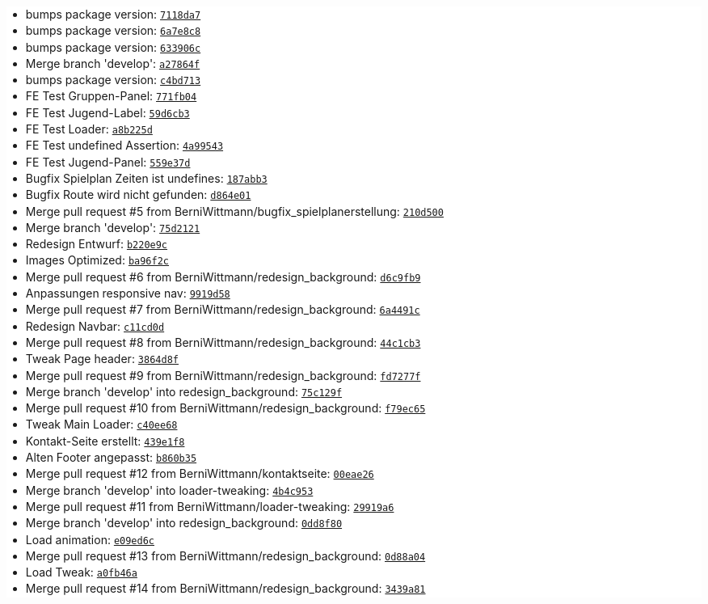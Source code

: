 - bumps package version: [`7118da7`](https://github.com/BerniWittmann/spielplanismaning/commit/7118da7)
- bumps package version: [`6a7e8c8`](https://github.com/BerniWittmann/spielplanismaning/commit/6a7e8c8)
- bumps package version: [`633906c`](https://github.com/BerniWittmann/spielplanismaning/commit/633906c)
- Merge branch 'develop': [`a27864f`](https://github.com/BerniWittmann/spielplanismaning/commit/a27864f)
- bumps package version: [`c4bd713`](https://github.com/BerniWittmann/spielplanismaning/commit/c4bd713)
- FE Test Gruppen-Panel: [`771fb04`](https://github.com/BerniWittmann/spielplanismaning/commit/771fb04)
- FE Test Jugend-Label: [`59d6cb3`](https://github.com/BerniWittmann/spielplanismaning/commit/59d6cb3)
- FE Test Loader: [`a8b225d`](https://github.com/BerniWittmann/spielplanismaning/commit/a8b225d)
- FE Test undefined Assertion: [`4a99543`](https://github.com/BerniWittmann/spielplanismaning/commit/4a99543)
- FE Test Jugend-Panel: [`559e37d`](https://github.com/BerniWittmann/spielplanismaning/commit/559e37d)
- Bugfix Spielplan Zeiten ist undefines: [`187abb3`](https://github.com/BerniWittmann/spielplanismaning/commit/187abb3)
- Bugfix Route wird nicht gefunden: [`d864e01`](https://github.com/BerniWittmann/spielplanismaning/commit/d864e01)
- Merge pull request #5 from BerniWittmann/bugfix_spielplanerstellung: [`210d500`](https://github.com/BerniWittmann/spielplanismaning/commit/210d500)
- Merge branch 'develop': [`75d2121`](https://github.com/BerniWittmann/spielplanismaning/commit/75d2121)
- Redesign Entwurf: [`b220e9c`](https://github.com/BerniWittmann/spielplanismaning/commit/b220e9c)
- Images Optimized: [`ba96f2c`](https://github.com/BerniWittmann/spielplanismaning/commit/ba96f2c)
- Merge pull request #6 from BerniWittmann/redesign_background: [`d6c9fb9`](https://github.com/BerniWittmann/spielplanismaning/commit/d6c9fb9)
- Anpassungen responsive nav: [`9919d58`](https://github.com/BerniWittmann/spielplanismaning/commit/9919d58)
- Merge pull request #7 from BerniWittmann/redesign_background: [`6a4491c`](https://github.com/BerniWittmann/spielplanismaning/commit/6a4491c)
- Redesign Navbar: [`c11cd0d`](https://github.com/BerniWittmann/spielplanismaning/commit/c11cd0d)
- Merge pull request #8 from BerniWittmann/redesign_background: [`44c1cb3`](https://github.com/BerniWittmann/spielplanismaning/commit/44c1cb3)
- Tweak Page header: [`3864d8f`](https://github.com/BerniWittmann/spielplanismaning/commit/3864d8f)
- Merge pull request #9 from BerniWittmann/redesign_background: [`fd7277f`](https://github.com/BerniWittmann/spielplanismaning/commit/fd7277f)
- Merge branch 'develop' into redesign_background: [`75c129f`](https://github.com/BerniWittmann/spielplanismaning/commit/75c129f)
- Merge pull request #10 from BerniWittmann/redesign_background: [`f79ec65`](https://github.com/BerniWittmann/spielplanismaning/commit/f79ec65)
- Tweak Main Loader: [`c40ee68`](https://github.com/BerniWittmann/spielplanismaning/commit/c40ee68)
- Kontakt-Seite erstellt: [`439e1f8`](https://github.com/BerniWittmann/spielplanismaning/commit/439e1f8)
- Alten Footer angepasst: [`b860b35`](https://github.com/BerniWittmann/spielplanismaning/commit/b860b35)
- Merge pull request #12 from BerniWittmann/kontaktseite: [`00eae26`](https://github.com/BerniWittmann/spielplanismaning/commit/00eae26)
- Merge branch 'develop' into loader-tweaking: [`4b4c953`](https://github.com/BerniWittmann/spielplanismaning/commit/4b4c953)
- Merge pull request #11 from BerniWittmann/loader-tweaking: [`29919a6`](https://github.com/BerniWittmann/spielplanismaning/commit/29919a6)
- Merge branch 'develop' into redesign_background: [`0dd8f80`](https://github.com/BerniWittmann/spielplanismaning/commit/0dd8f80)
- Load animation: [`e09ed6c`](https://github.com/BerniWittmann/spielplanismaning/commit/e09ed6c)
- Merge pull request #13 from BerniWittmann/redesign_background: [`0d88a04`](https://github.com/BerniWittmann/spielplanismaning/commit/0d88a04)
- Load Tweak: [`a0fb46a`](https://github.com/BerniWittmann/spielplanismaning/commit/a0fb46a)
- Merge pull request #14 from BerniWittmann/redesign_background: [`3439a81`](https://github.com/BerniWittmann/spielplanismaning/commit/3439a81)